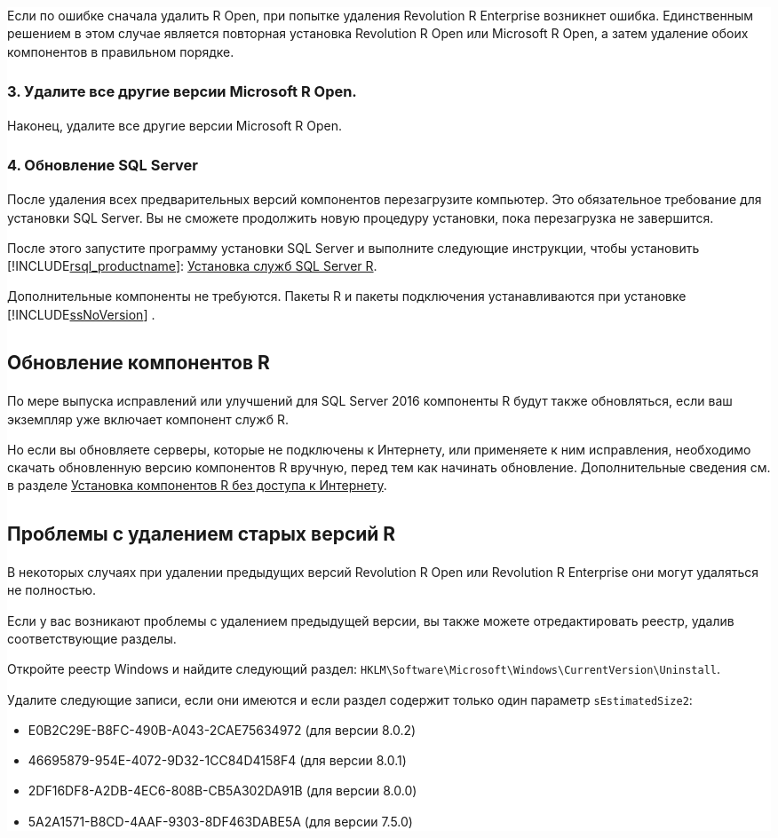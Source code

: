 Если по ошибке сначала удалить R Open, при попытке удаления Revolution R Еnterprise возникнет ошибка. Единственным решением в этом случае является повторная установка Revolution R Open или Microsoft R Open, а затем удаление обоих компонентов в правильном порядке.  

### <a name="3-uninstall-any-other-version-of-microsoft-r-open"></a>3. Удалите все другие версии Microsoft R Open.

Наконец, удалите все другие версии Microsoft R Open.
 
### <a name="4-upgrade-sql-server"></a>4. Обновление SQL Server  
  
После удаления всех предварительных версий компонентов перезагрузите компьютер. Это обязательное требование для установки SQL Server. Вы не сможете продолжить новую процедуру установки, пока перезагрузка не завершится.     

После этого запустите программу установки SQL Server и выполните следующие инструкции, чтобы установить [!INCLUDE[rsql_productname](../../includes/rsql-productname-md.md)]: [Установка служб SQL Server R](../../advanced-analytics/r-services/set-up-sql-server-r-services-in-database.md).  
  
Дополнительные компоненты не требуются. Пакеты R и пакеты подключения устанавливаются при установке [!INCLUDE[ssNoVersion](../../includes/ssnoversion-md.md)] . 


## <a name="upgrading-r-components"></a>Обновление компонентов R

По мере выпуска исправлений или улучшений для SQL Server 2016 компоненты R будут также обновляться, если ваш экземпляр уже включает компонент служб R. 

Но если вы обновляете серверы, которые не подключены к Интернету, или применяете к ним исправления, необходимо скачать обновленную версию компонентов R вручную, перед тем как начинать обновление. Дополнительные сведения см. в разделе [Установка компонентов R без доступа к Интернету](../../advanced-analytics/r-services/installing-r-components-without-internet-access.md).

## <a name="problems-uninstalling-older-versions-of-r"></a>Проблемы с удалением старых версий R  
В некоторых случаях при удалении предыдущих версий Revolution R Open или Revolution R Enterprise они могут удаляться не полностью.  
  
 Если у вас возникают проблемы с удалением предыдущей версии, вы также можете отредактировать реестр, удалив соответствующие разделы.  
  
 Откройте реестр Windows и найдите следующий раздел: `HKLM\Software\Microsoft\Windows\CurrentVersion\Uninstall`.  
  
 Удалите следующие записи, если они имеются и если раздел содержит только один параметр `sEstimatedSize2`:  
  
-   E0B2C29E-B8FC-490B-A043-2CAE75634972        (для версии 8.0.2)  
  
-   46695879-954E-4072-9D32-1CC84D4158F4        (для версии 8.0.1)  
  
-   2DF16DF8-A2DB-4EC6-808B-CB5A302DA91B        (для версии 8.0.0)  
  
-   5A2A1571-B8CD-4AAF-9303-8DF463DABE5A        (для версии 7.5.0)  

